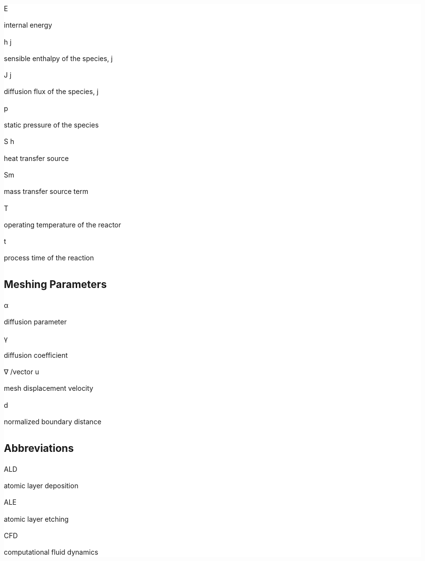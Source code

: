 E

internal energy

h j

sensible enthalpy of the species, j

J j

diffusion flux of the species, j

p

static pressure of the species

S h

heat transfer source

Sm

mass transfer source term

T

operating temperature of the reactor

t

process time of the reaction

## Meshing Parameters

α

diffusion parameter

γ

diffusion coefficient

∇ /vector u

mesh displacement velocity

d

normalized boundary distance

## Abbreviations

ALD

atomic layer deposition

ALE

atomic layer etching

CFD

computational fluid dynamics
